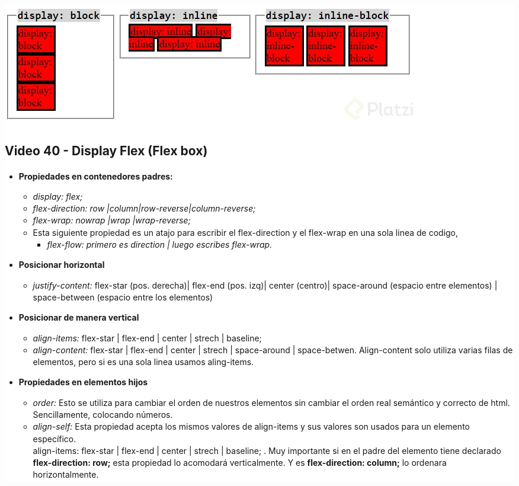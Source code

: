 ![imagen de los displays](./img/display.png)

## Video 40 - Display Flex (Flex box)

+ **Propiedades en contenedores padres:**
    + *display: flex;*
    + *flex-direction: row |column|row-reverse|column-reverse;*
    + *flex-wrap: nowrap |wrap |wrap-reverse;*
    + Esta siguiente propiedad es un atajo para escribir el flex-direction y el flex-wrap en una sola linea de codigo,
        + *flex-flow: primero es direction | luego escribes flex-wrap.*

+ **Posicionar horizontal**
    + *justify-content:* flex-star (pos. derecha)| flex-end (pos. izq)| center (centro)| space-around (espacio entre elementos) | space-between (espacio entre los elementos)

+ **Posicionar de manera vertical**
    + *align-items:* flex-star | flex-end | center | strech | baseline;
    + *align-content:* flex-star | flex-end | center | strech | space-around | space-betwen.  Align-content solo utiliza varias filas de elementos, pero si es una sola linea usamos aling-items.

+ **Propiedades en elementos hijos**
    + *order:* Esto se utiliza para cambiar el orden de nuestros elementos sin cambiar el orden real semántico y correcto de html. Sencillamente, colocando números.
    + *align-self:* Esta propiedad acepta los mismos valores de align-items y sus valores son usados para un elemento específico.  
    align-items: flex-star | flex-end | center | strech | baseline; . Muy importante si en el padre del elemento tiene declarado **flex-direction: row;** esta propiedad lo acomodará verticalmente. Y  es **flex-direction: column;** lo ordenara horizontalmente. 
